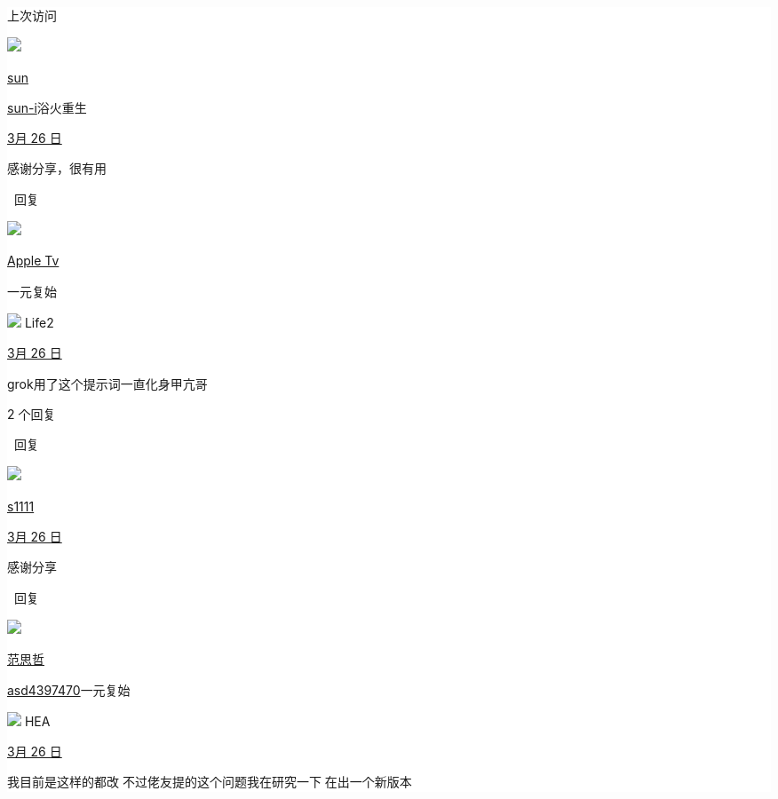 上次访问

[![](https://linux.do/user_avatar/linux.do/sun-i/96/2827_2.png)
](/u/sun-i)

[sun](/u/sun-i)

[sun-i](/u/sun-i)浴火重生

[3月 26 日](/t/topic/515672/76?u=niyan2025 "发布日期")

感谢分享，很有用

  

​ ​ 回复

[![](https://linux.do/user_avatar/linux.do/appletv/96/546936_2.png)
](/u/AppleTV)

[Apple Tv](/u/AppleTV)

一元复始

 ![](https://linux.do/user_avatar/linux.do/sjh0823/48/393541_2.png)
 Life2

[3月 26 日](/t/topic/515672/77?u=niyan2025 "发布日期")

grok用了这个提示词一直化身甲亢哥

  

2 个回复

​ ​ 回复

[![](https://linux.do/user_avatar/linux.do/s1111/96/365200_2.png)
](/u/s1111)

[s1111](/u/s1111)

[3月 26 日](/t/topic/515672/78?u=niyan2025 "发布日期")

感谢分享

  

​ ​ 回复

[![](https://linux.do/letter_avatar/asd4397470/96/5_d44a9b381edc88181525e3c8350177ca.png)
](/u/asd4397470)

[范思哲](/u/asd4397470)

[asd4397470](/u/asd4397470)一元复始

 ![](https://linux.do/letter_avatar/astorm/48/5_d44a9b381edc88181525e3c8350177ca.png)
 HEA

[3月 26 日](/t/topic/515672/79?u=niyan2025 "发布日期")

我目前是这样的都改 不过佬友提的这个问题我在研究一下 在出一个新版本
